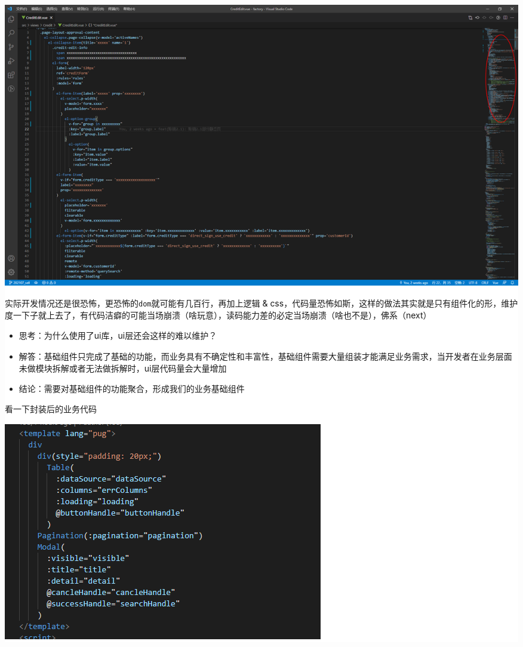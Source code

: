 ![An image](../.vuepress/public/comhooks/20210713comhooks1.png)

实际开发情况还是很恐怖，更恐怖的```dom```就可能有几百行，再加上逻辑 & css，代码量恐怖如斯，这样的做法其实就是只有组件化的形，维护度一下子就上去了，有代码洁癖的可能当场崩溃（啥玩意），读码能力差的必定当场崩溃（啥也不是），佛系（next）

* 思考：为什么使用了ui库，ui层还会这样的难以维护？

* 解答：基础组件只完成了基础的功能，而业务具有不确定性和丰富性，基础组件需要大量组装才能满足业务需求，当开发者在业务层面未做模块拆解或者无法做拆解时，ui层代码量会大量增加

* 结论：需要对基础组件的功能聚合，形成我们的业务基础组件

看一下封装后的业务代码

![An image](../.vuepress/public/comhooks/20210713comhooks2.png)
